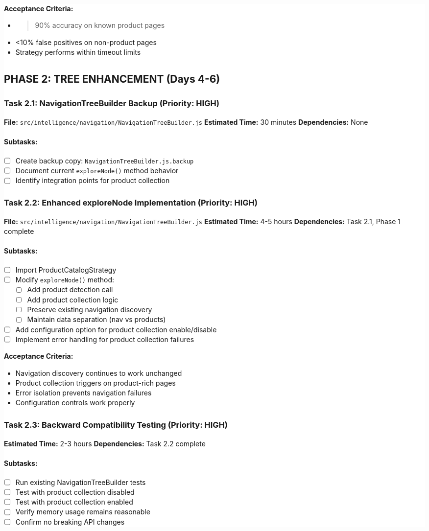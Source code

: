 **Acceptance Criteria:**
- >90% accuracy on known product pages
- <10% false positives on non-product pages
- Strategy performs within timeout limits

## PHASE 2: TREE ENHANCEMENT (Days 4-6)

### Task 2.1: NavigationTreeBuilder Backup (Priority: HIGH)
**File:** `src/intelligence/navigation/NavigationTreeBuilder.js`
**Estimated Time:** 30 minutes
**Dependencies:** None

#### Subtasks:
- [ ] Create backup copy: `NavigationTreeBuilder.js.backup`
- [ ] Document current `exploreNode()` method behavior
- [ ] Identify integration points for product collection

### Task 2.2: Enhanced exploreNode Implementation (Priority: HIGH)
**File:** `src/intelligence/navigation/NavigationTreeBuilder.js`
**Estimated Time:** 4-5 hours
**Dependencies:** Task 2.1, Phase 1 complete

#### Subtasks:
- [ ] Import ProductCatalogStrategy
- [ ] Modify `exploreNode()` method:
  - [ ] Add product detection call
  - [ ] Add product collection logic
  - [ ] Preserve existing navigation discovery
  - [ ] Maintain data separation (nav vs products)
- [ ] Add configuration option for product collection enable/disable
- [ ] Implement error handling for product collection failures

**Acceptance Criteria:**
- Navigation discovery continues to work unchanged
- Product collection triggers on product-rich pages
- Error isolation prevents navigation failures
- Configuration controls work properly

### Task 2.3: Backward Compatibility Testing (Priority: HIGH)
**Estimated Time:** 2-3 hours
**Dependencies:** Task 2.2 complete

#### Subtasks:
- [ ] Run existing NavigationTreeBuilder tests
- [ ] Test with product collection disabled
- [ ] Test with product collection enabled
- [ ] Verify memory usage remains reasonable
- [ ] Confirm no breaking API changes
